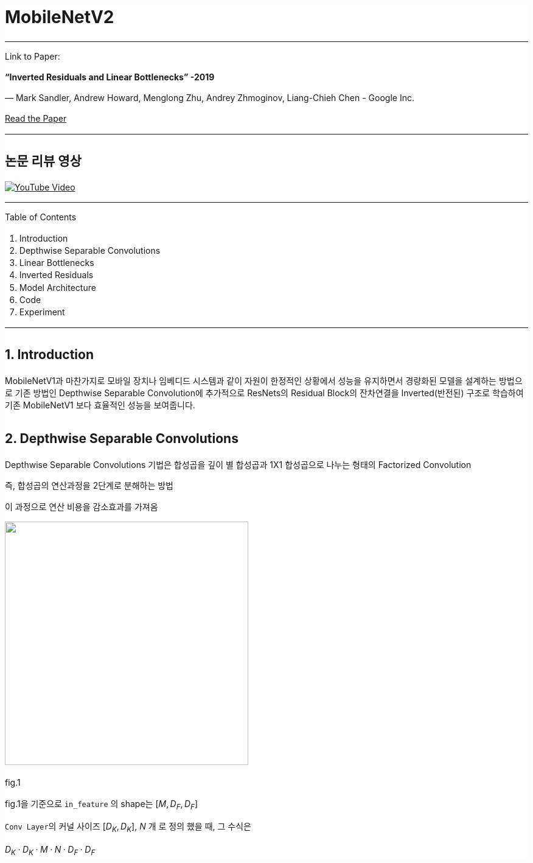 # MobileNetV2
---

Link to Paper:

**“Inverted Residuals and Linear Bottlenecks” -2019** 

— Mark Sandler, Andrew Howard, Menglong Zhu, Andrey Zhmoginov, Liang-Chieh Chen - Google Inc.

[Read the Paper](https://arxiv.org/pdf/1801.04381)


---
## 논문 리뷰 영상

[![YouTube Video](https://img.youtube.com/vi/R1rK-8bfeLk/0.jpg)](https://www.youtube.com/watch?v=R1rK-8bfeLk)

---

Table of Contents

1. Introduction
2. Depthwise Separable Convolutions
3. Linear Bottlenecks
4. Inverted Residuals
5. Model Architecture
6. Code
7. Experiment

---

## 1. Introduction

MobileNetV1과 마찬가지로 모바일 장치나 임베디드 시스템과 같이 자원이 한정적인 상황에서 성능을 유지하면서 경량화된 모델을 설계하는 방법으로 기존 방법인 Depthwise Separable Convolution에 추가적으로 ResNets의 Residual Block의 잔차연결을 Inverted(반전된) 구조로 학습하여 기존 MobileNetV1 보다 효율적인 성능을 보여줍니다.

## 2. Depthwise Separable Convolutions

Depthwise Separable Convolutions 기법은 합성곱을 깊이 별 합성곱과 1X1 합성곱으로 나누는 형태의 Factorized Convolution

즉, 합성곱의 연산과정을 2단계로 분해하는 방법

이 과정으로 연산 비용을 감소효과를 가져옴 

<img src="https://github.com/user-attachments/assets/5148d7ef-9781-468a-a5e5-7761dd569966" width="400" height="400">

fig.1

fig.1을 기준으로 `in_feature` 의 shape는 $[M, D_F, D_F]$

`Conv Layer`의 커널 사이즈 $[D_K, D_K]$, $N$ 개 로 정의 했을 때, 그 수식은

$D_K · D_K · M · N · D_F · D_F$
